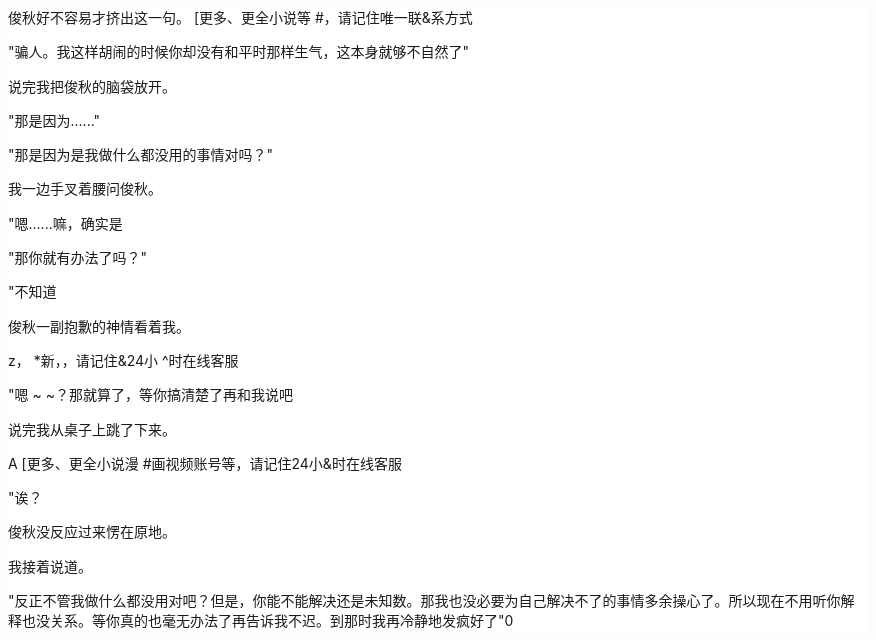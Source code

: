 俊秋好不容易才挤出这一句。 [更多、更全小说等 #，请记住唯一联&系方式





"骗人。我这样胡闹的时候你却没有和平时那样生气，这本身就够不自然了"



说完我把俊秋的脑袋放开。





"那是因为......"



"那是因为是我做什么都没用的事情对吗？"



我一边手叉着腰问俊秋。





"嗯......嘛，确实是



"那你就有办法了吗？"



"不知道



俊秋一副抱歉的神情看着我。

z， *新，，请记住&24小 ^时在线客服



"嗯 ~ ~？那就算了，等你搞清楚了再和我说吧



说完我从桌子上跳了下来。

A [更多、更全小说漫 #画视频账号等，请记住24小&时在线客服





"诶？



俊秋没反应过来愣在原地。



我接着说道。



"反正不管我做什么都没用对吧？但是，你能不能解决还是未知数。那我也没必要为自己解决不了的事情多余操心了。所以现在不用听你解释也没关系。等你真的也毫无办法了再告诉我不迟。到那时我再冷静地发疯好了"0




